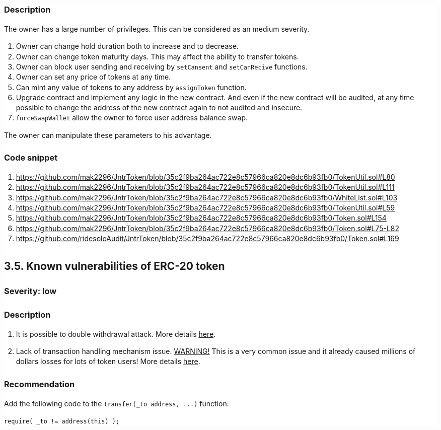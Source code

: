 ### Description

The owner has a large number of privileges. This can be considered as an medium severity.

1. Owner can change hold duration both to increase and to decrease.
2. Owner can change token maturity days. This may affect the ability to transfer tokens. 
3. Owner can block user sending and receiving by `setCansent` and `setCanRecive` functions.
4. Owner can set any price of tokens at any time.
5. Can mint any value of tokens to any address by `assignToken` function.
6. Upgrade contract and implement any logic in the new contract. And even if the new contract will be audited, at any time possible to change the address of the new contract again to not audited and insecure.
7. `forceSwapWallet` allow the owner to force user address balance swap.

The owner can manipulate these parameters to his advantage.

### Code snippet

1. https://github.com/mak2296/JntrToken/blob/35c2f9ba264ac722e8c57966ca820e8dc6b93fb0/TokenUtil.sol#L80
2. https://github.com/mak2296/JntrToken/blob/35c2f9ba264ac722e8c57966ca820e8dc6b93fb0/TokenUtil.sol#L111
3. https://github.com/mak2296/JntrToken/blob/35c2f9ba264ac722e8c57966ca820e8dc6b93fb0/WhiteList.sol#L103
4. https://github.com/mak2296/JntrToken/blob/35c2f9ba264ac722e8c57966ca820e8dc6b93fb0/TokenUtil.sol#L59
5. https://github.com/mak2296/JntrToken/blob/35c2f9ba264ac722e8c57966ca820e8dc6b93fb0/Token.sol#L154
6. https://github.com/mak2296/JntrToken/blob/35c2f9ba264ac722e8c57966ca820e8dc6b93fb0/Token.sol#L75-L82
7. https://github.com/ridesoloAudit/JntrToken/blob/35c2f9ba264ac722e8c57966ca820e8dc6b93fb0/Token.sol#L169

## 3.5. Known vulnerabilities of ERC-20 token

### Severity: low

### Description

1. It is possible to double withdrawal attack. More details [here](https://docs.google.com/document/d/1YLPtQxZu1UAvO9cZ1O2RPXBbT0mooh4DYKjA_jp-RLM/edit).

2. Lack of transaction handling mechanism issue. [WARNING!](https://gist.github.com/Dexaran/ddb3e89fe64bf2e06ed15fbd5679bd20)  This is a very common issue and it already caused millions of dollars losses for lots of token users! More details [here](https://docs.google.com/document/d/1Feh5sP6oQL1-1NHi-X1dbgT3ch2WdhbXRevDN681Jv4/edit).

### Recommendation

Add the following code to the `transfer(_to address, ...)` function:

```
require( _to != address(this) );

```
